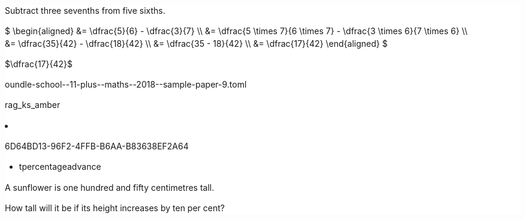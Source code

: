 Subtract three sevenths from five sixths.

</div>
<div class='workings'>
<div class='working'>

$
\begin{aligned}
&= \dfrac{5}{6} - \dfrac{3}{7} \\\\
&= \dfrac{5 \times 7}{6 \times 7} - \dfrac{3 \times 6}{7 \times 6} \\\\\
&= \dfrac{35}{42} - \dfrac{18}{42} \\\\
&= \dfrac{35 - 18}{42} \\\\
&= \dfrac{17}{42}
\end{aligned}
$

</div>
</div>
<div class='answers'>
<div class='answer'>

$\dfrac{17}{42}$

</div>
</div>

</div>
</li>
</ul>
<div class='papername'>
<p>oundle-school--11-plus--maths--2018--sample-paper-9.toml</p>
</div>
<div class='rag'>
<p>rag_ks_amber</p>
</div>
</div>
</li>
<li>
<div class='question_envelope rag_np_pr question'>
<div class='uuid'>
<p>6D64BD13-96F2-4FFB-B6AA-B83638EF2A64</p>
</div>
<div class='topics'>
<ul>
<li>
tpercentageadvance
</li>
</ul>
</div>
<div class='question question'>

A sunflower is one hundred and fifty centimetres tall.

How tall will it be if its height increases by ten per cent?
